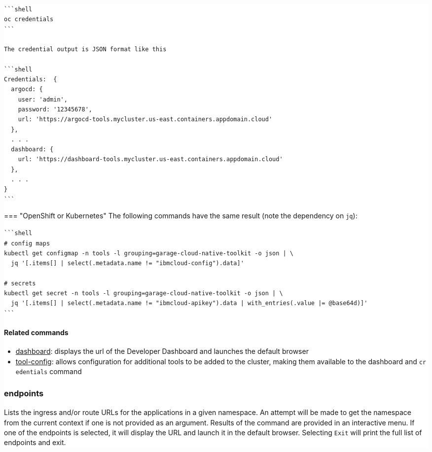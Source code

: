     ```shell
    oc credentials
    ```

    The credential output is JSON format like this

    ```shell
    Credentials:  {
      argocd: {
        user: 'admin',
        password: '12345678',
        url: 'https://argocd-tools.mycluster.us-east.containers.appdomain.cloud'
      },
      . . .
      dashboard: {
        url: 'https://dashboard-tools.mycluster.us-east.containers.appdomain.cloud'
      },
      . . .
    }
    ```

=== "OpenShift or Kubernetes"
    The following commands have the same result (note the dependency on `jq`):

    ```shell
    # config maps
    kubectl get configmap -n tools -l grouping=garage-cloud-native-toolkit -o json | \
      jq '[.items[] | select(.metadata.name != "ibmcloud-config").data]'

    # secrets
    kubectl get secret -n tools -l grouping=garage-cloud-native-toolkit -o json | \
      jq '[.items[] | select(.metadata.name != "ibmcloud-apikey").data | with_entries(.value |= @base64d)]'
    ```

#### Related commands

- [dashboard](#dashboard): displays the url of the Developer Dashboard and launches the default browser
- [tool-config](#tool-config): allows configuration for additional tools to be added to the cluster, making them
available to the dashboard and `credentials` command

### endpoints

Lists the ingress and/or route URLs for the applications in a given namespace. An attempt will be made to get the
namespace from the current context if one is not provided as an argument. Results of the command are provided in an
interactive menu. If one of the endpoints is selected, it will display the URL and launch it in the default browser.
Selecting `Exit` will print the full list of endpoints and exit.
